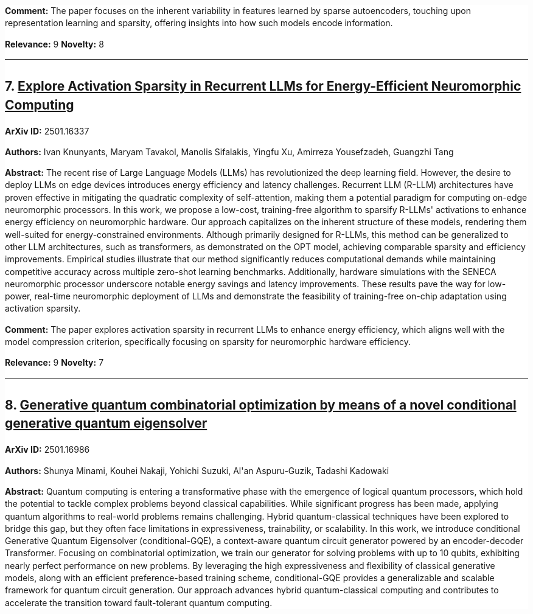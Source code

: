 **Comment:** The paper focuses on the inherent variability in features learned by sparse autoencoders, touching upon representation learning and sparsity, offering insights into how such models encode information.

**Relevance:** 9
**Novelty:** 8

---

## 7. [Explore Activation Sparsity in Recurrent LLMs for Energy-Efficient Neuromorphic Computing](https://arxiv.org/abs/2501.16337) <a id="link7"></a>

**ArXiv ID:** 2501.16337

**Authors:** Ivan Knunyants, Maryam Tavakol, Manolis Sifalakis, Yingfu Xu, Amirreza Yousefzadeh, Guangzhi Tang

**Abstract:** The recent rise of Large Language Models (LLMs) has revolutionized the deep learning field. However, the desire to deploy LLMs on edge devices introduces energy efficiency and latency challenges. Recurrent LLM (R-LLM) architectures have proven effective in mitigating the quadratic complexity of self-attention, making them a potential paradigm for computing on-edge neuromorphic processors. In this work, we propose a low-cost, training-free algorithm to sparsify R-LLMs' activations to enhance energy efficiency on neuromorphic hardware. Our approach capitalizes on the inherent structure of these models, rendering them well-suited for energy-constrained environments. Although primarily designed for R-LLMs, this method can be generalized to other LLM architectures, such as transformers, as demonstrated on the OPT model, achieving comparable sparsity and efficiency improvements. Empirical studies illustrate that our method significantly reduces computational demands while maintaining competitive accuracy across multiple zero-shot learning benchmarks. Additionally, hardware simulations with the SENECA neuromorphic processor underscore notable energy savings and latency improvements. These results pave the way for low-power, real-time neuromorphic deployment of LLMs and demonstrate the feasibility of training-free on-chip adaptation using activation sparsity.

**Comment:** The paper explores activation sparsity in recurrent LLMs to enhance energy efficiency, which aligns well with the model compression criterion, specifically focusing on sparsity for neuromorphic hardware efficiency.

**Relevance:** 9
**Novelty:** 7

---

## 8. [Generative quantum combinatorial optimization by means of a novel conditional generative quantum eigensolver](https://arxiv.org/abs/2501.16986) <a id="link8"></a>

**ArXiv ID:** 2501.16986

**Authors:** Shunya Minami, Kouhei Nakaji, Yohichi Suzuki, Al\'an Aspuru-Guzik, Tadashi Kadowaki

**Abstract:** Quantum computing is entering a transformative phase with the emergence of logical quantum processors, which hold the potential to tackle complex problems beyond classical capabilities. While significant progress has been made, applying quantum algorithms to real-world problems remains challenging. Hybrid quantum-classical techniques have been explored to bridge this gap, but they often face limitations in expressiveness, trainability, or scalability. In this work, we introduce conditional Generative Quantum Eigensolver (conditional-GQE), a context-aware quantum circuit generator powered by an encoder-decoder Transformer. Focusing on combinatorial optimization, we train our generator for solving problems with up to 10 qubits, exhibiting nearly perfect performance on new problems. By leveraging the high expressiveness and flexibility of classical generative models, along with an efficient preference-based training scheme, conditional-GQE provides a generalizable and scalable framework for quantum circuit generation. Our approach advances hybrid quantum-classical computing and contributes to accelerate the transition toward fault-tolerant quantum computing.
